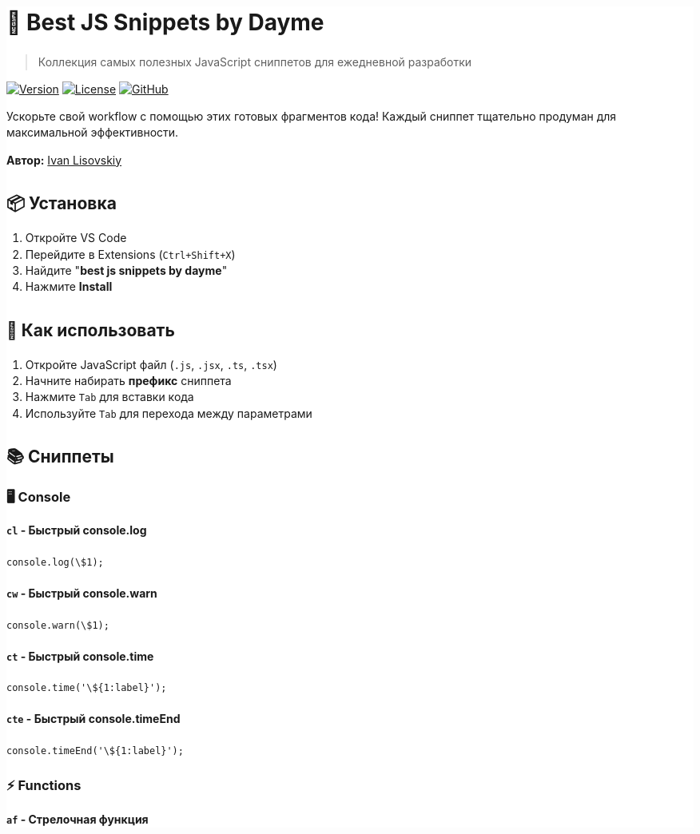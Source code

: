 # 🚀 Best JS Snippets by Dayme

> Коллекция самых полезных JavaScript сниппетов для ежедневной разработки

[![Version](https://img.shields.io/badge/version-0.0.1-blue.svg)](https://github.com/LisovskiyIvan/best-js-snippets-by-dayme)
[![License](https://img.shields.io/badge/license-MIT-green.svg)](LICENSE)
[![GitHub](https://img.shields.io/badge/GitHub-LisovskiyIvan-black.svg)](https://github.com/LisovskiyIvan)

Ускорьте свой workflow с помощью этих готовых фрагментов кода! Каждый сниппет тщательно продуман для максимальной эффективности.

**Автор:** [Ivan Lisovskiy](https://github.com/LisovskiyIvan)

## 📦 Установка

1. Откройте VS Code
2. Перейдите в Extensions (`Ctrl+Shift+X`)
3. Найдите "**best js snippets by dayme**"
4. Нажмите **Install**

## 🎯 Как использовать

1. Откройте JavaScript файл (`.js`, `.jsx`, `.ts`, `.tsx`)
2. Начните набирать **префикс** сниппета
3. Нажмите `Tab` для вставки кода
4. Используйте `Tab` для перехода между параметрами

## 📚 Сниппеты

### 🖥️ Console

#### `cl` - Быстрый console.log

`console.log(\$1);`

#### `cw` - Быстрый console.warn

`console.warn(\$1);`

#### `ct` - Быстрый console.time

`console.time('\${1:label}');`

#### `cte` - Быстрый console.timeEnd

`console.timeEnd('\${1:label}');`

### ⚡ Functions

#### `af` - Стрелочная функция
